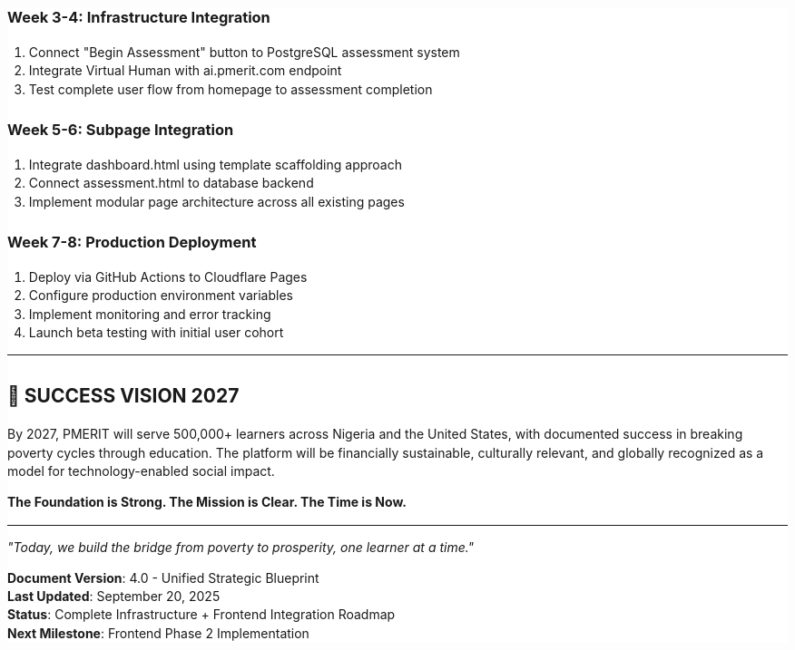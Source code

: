 ### **Week 3-4: Infrastructure Integration**
1. Connect "Begin Assessment" button to PostgreSQL assessment system
2. Integrate Virtual Human with ai.pmerit.com endpoint
3. Test complete user flow from homepage to assessment completion

### **Week 5-6: Subpage Integration**
1. Integrate dashboard.html using template scaffolding approach
2. Connect assessment.html to database backend
3. Implement modular page architecture across all existing pages

### **Week 7-8: Production Deployment**
1. Deploy via GitHub Actions to Cloudflare Pages
2. Configure production environment variables
3. Implement monitoring and error tracking
4. Launch beta testing with initial user cohort

---

## 🎯 **SUCCESS VISION 2027**

By 2027, PMERIT will serve 500,000+ learners across Nigeria and the United States, with documented success in breaking poverty cycles through education. The platform will be financially sustainable, culturally relevant, and globally recognized as a model for technology-enabled social impact.

**The Foundation is Strong. The Mission is Clear. The Time is Now.**

---

*"Today, we build the bridge from poverty to prosperity, one learner at a time."*

**Document Version**: 4.0 - Unified Strategic Blueprint  
**Last Updated**: September 20, 2025  
**Status**: Complete Infrastructure + Frontend Integration Roadmap  
**Next Milestone**: Frontend Phase 2 Implementation
